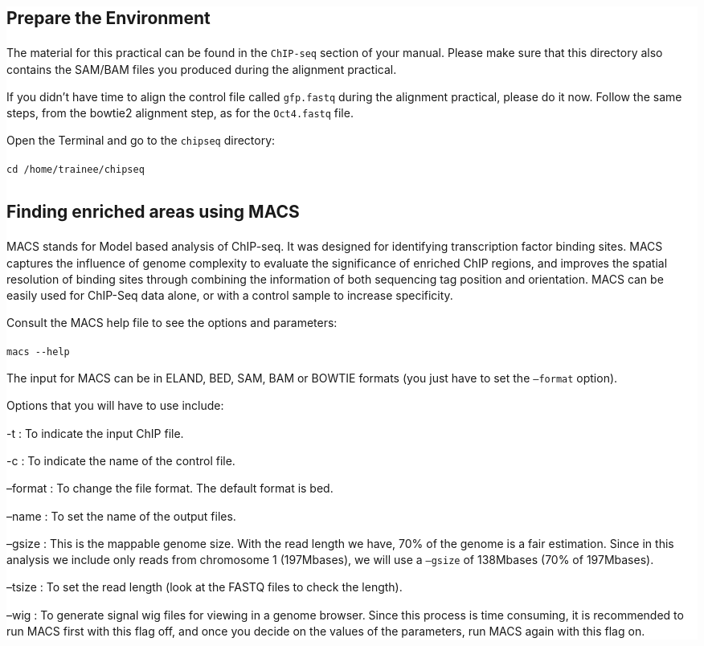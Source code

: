 Prepare the Environment
-----------------------

The material for this practical can be found in the `ChIP-seq` section
of your manual. Please make sure that this directory also contains the
SAM/BAM files you produced during the alignment practical.

If you didn’t have time to align the control file called `gfp.fastq`
during the alignment practical, please do it now. Follow the same steps,
from the bowtie2 alignment step, as for the `Oct4.fastq` file.

Open the Terminal and go to the `chipseq` directory:

    cd /home/trainee/chipseq

Finding enriched areas using MACS
---------------------------------

MACS stands for Model based analysis of ChIP-seq. It was designed for
identifying transcription factor binding sites. MACS captures the
influence of genome complexity to evaluate the significance of enriched
ChIP regions, and improves the spatial resolution of binding sites
through combining the information of both sequencing tag position and
orientation. MACS can be easily used for ChIP-Seq data alone, or with a
control sample to increase specificity.

Consult the MACS help file to see the options and parameters:

    macs --help

The input for MACS can be in ELAND, BED, SAM, BAM or BOWTIE formats (you
just have to set the `–format` option).

Options that you will have to use include:

-t
:   To indicate the input ChIP file.

-c
:   To indicate the name of the control file.

–format
:   To change the file format. The default format is bed.

–name
:   To set the name of the output files.

–gsize
:   This is the mappable genome size. With the read length we have,
    $70\%$ of the genome is a fair estimation. Since in this analysis we
    include only reads from chromosome 1 (197Mbases), we will use a
    `–gsize` of 138Mbases (70% of 197Mbases).

–tsize
:   To set the read length (look at the FASTQ files to check the
    length).

–wig
:   To generate signal wig files for viewing in a genome browser. Since
    this process is time consuming, it is recommended to run MACS first
    with this flag off, and once you decide on the values of the
    parameters, run MACS again with this flag on.
